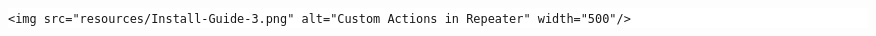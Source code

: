     <img src="resources/Install-Guide-3.png" alt="Custom Actions in Repeater" width="500"/>
</p>
<p align="center">